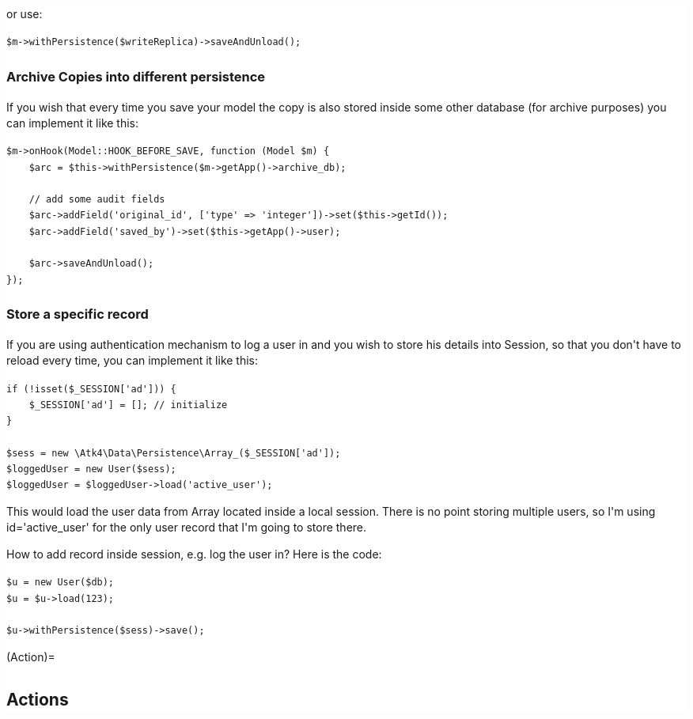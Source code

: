 or use:

```
$m->withPersistence($writeReplica)->saveAndUnload();
```

### Archive Copies into different persistence

If you wish that every time you save your model the copy is also stored inside
some other database (for archive purposes) you can implement it like this:

```
$m->onHook(Model::HOOK_BEFORE_SAVE, function (Model $m) {
    $arc = $this->withPersistence($m->getApp()->archive_db);

    // add some audit fields
    $arc->addField('original_id', ['type' => 'integer'])->set($this->getId());
    $arc->addField('saved_by')->set($this->getApp()->user);

    $arc->saveAndUnload();
});
```

### Store a specific record

If you are using authentication mechanism to log a user in and you wish to
store his details into Session, so that you don't have to reload every time,
you can implement it like this:

```
if (!isset($_SESSION['ad'])) {
    $_SESSION['ad'] = []; // initialize
}

$sess = new \Atk4\Data\Persistence\Array_($_SESSION['ad']);
$loggedUser = new User($sess);
$loggedUser = $loggedUser->load('active_user');
```

This would load the user data from Array located inside a local session. There
is no point storing multiple users, so I'm using id='active_user' for the only
user record that I'm going to store there.

How to add record inside session, e.g. log the user in? Here is the code:

```
$u = new User($db);
$u = $u->load(123);

$u->withPersistence($sess)->save();
```

(Action)=

## Actions
